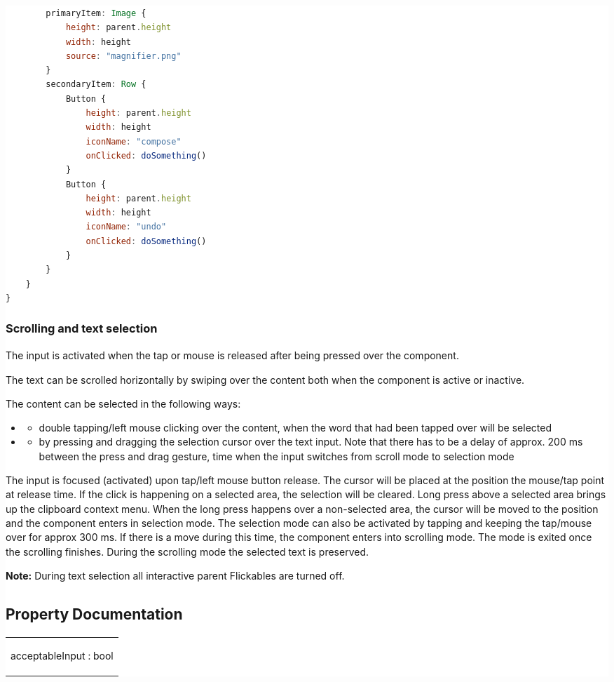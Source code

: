 ``` qml
        primaryItem: Image {
            height: parent.height
            width: height
            source: "magnifier.png"
        }
        secondaryItem: Row {
            Button {
                height: parent.height
                width: height
                iconName: "compose"
                onClicked: doSomething()
            }
            Button {
                height: parent.height
                width: height
                iconName: "undo"
                onClicked: doSomething()
            }
        }
    }
}
```

<span id="scrolling-and-text-selection"></span>
### Scrolling and text selection

The input is activated when the tap or mouse is released after being pressed over the component.

The text can be scrolled horizontally by swiping over the content both when the component is active or inactive.

The content can be selected in the following ways:

-   - double tapping/left mouse clicking over the content, when the word that had been tapped over will be selected
-   - by pressing and dragging the selection cursor over the text input. Note that there has to be a delay of approx. 200 ms between the press and drag gesture, time when the input switches from scroll mode to selection mode

The input is focused (activated) upon tap/left mouse button release. The cursor will be placed at the position the mouse/tap point at release time. If the click is happening on a selected area, the selection will be cleared. Long press above a selected area brings up the clipboard context menu. When the long press happens over a non-selected area, the cursor will be moved to the position and the component enters in selection mode. The selection mode can also be activated by tapping and keeping the tap/mouse over for approx 300 ms. If there is a move during this time, the component enters into scrolling mode. The mode is exited once the scrolling finishes. During the scrolling mode the selected text is preserved.

**Note:** During text selection all interactive parent Flickables are turned off.

Property Documentation
----------------------

<table>
<colgroup>
<col width="100%" />
</colgroup>
<tbody>
<tr class="odd">
<td><p><span id="acceptableInput-prop"></span><span class="name">acceptableInput</span> : <span class="type">bool</span></p></td>
</tr>
</tbody>
</table>
